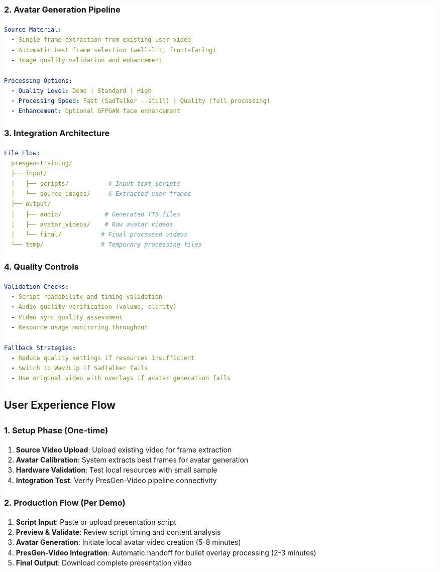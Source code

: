 ### 2. Avatar Generation Pipeline
```yaml
Source Material:
  - Single frame extraction from existing user video
  - Automatic best frame selection (well-lit, front-facing)
  - Image quality validation and enhancement
  
Processing Options:
  - Quality Level: Demo | Standard | High
  - Processing Speed: Fast (SadTalker --still) | Quality (full processing)
  - Enhancement: Optional GFPGAN face enhancement
```

### 3. Integration Architecture
```yaml
File Flow:
  presgen-training/
  ├── input/
  │   ├── scripts/           # Input text scripts
  │   └── source_images/     # Extracted user frames
  ├── output/
  │   ├── audio/            # Generated TTS files
  │   ├── avatar_videos/    # Raw avatar videos
  │   └── final/           # Final processed videos
  └── temp/                # Temporary processing files
```

### 4. Quality Controls
```yaml
Validation Checks:
  - Script readability and timing validation
  - Audio quality verification (volume, clarity)
  - Video sync quality assessment
  - Resource usage monitoring throughout
  
Fallback Strategies:
  - Reduce quality settings if resources insufficient
  - Switch to Wav2Lip if SadTalker fails
  - Use original video with overlays if avatar generation fails
```

## User Experience Flow

### 1. Setup Phase (One-time)
1. **Source Video Upload**: Upload existing video for frame extraction
2. **Avatar Calibration**: System extracts best frames for avatar generation
3. **Hardware Validation**: Test local resources with small sample
4. **Integration Test**: Verify PresGen-Video pipeline connectivity

### 2. Production Flow (Per Demo)
1. **Script Input**: Paste or upload presentation script
2. **Preview & Validate**: Review script timing and content analysis
3. **Avatar Generation**: Initiate local avatar video creation (5-8 minutes)
4. **PresGen-Video Integration**: Automatic handoff for bullet overlay processing (2-3 minutes)
5. **Final Output**: Download complete presentation video
